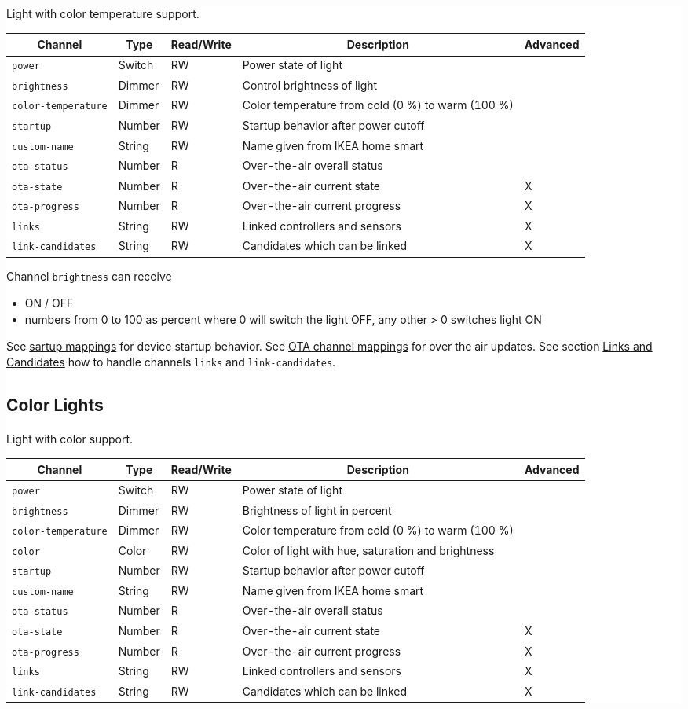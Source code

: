 Light with color temperature support.

| Channel               | Type                  | Read/Write | Description                                          | Advanced |
|-----------------------|-----------------------|------------|------------------------------------------------------|----------|
| `power`               | Switch                | RW         | Power state of light                                 |          |
| `brightness`          | Dimmer                | RW         | Control brightness of light                          |          |
| `color-temperature`   | Dimmer                | RW         | Color temperature from cold (0 %) to warm (100 %)    |          |
| `startup`             | Number                | RW         | Startup behavior after power cutoff                  |          |
| `custom-name`         | String                | RW         | Name given from IKEA home smart                      |          |
| `ota-status`          | Number                | R          | Over-the-air overall status                          |          |
| `ota-state`           | Number                | R          | Over-the-air current state                           |    X     |
| `ota-progress`        | Number                | R          | Over-the-air current progress                        |    X     |
| `links`               | String                | RW         | Linked controllers and sensors                       |    X     |
| `link-candidates`     | String                | RW         | Candidates which can be linked                       |    X     |

Channel `brightness` can receive

- ON / OFF 
- numbers from 0 to 100 as percent where 0 will switch the light OFF, any other > 0 switches light ON

See [sartup mappings](#startup-channel-mappings) for device startup behavior.
See [OTA channel mappings](#ota-mappings) for over the air updates.
See section [Links and Candidates](#links-and-candidates) how to handle channels `links` and `link-candidates`.

## Color Lights

Light with color support.

| Channel               | Type                  | Read/Write | Description                                          | Advanced |
|-----------------------|-----------------------|------------|------------------------------------------------------|----------|
| `power`               | Switch                | RW         | Power state of light                                 |          |
| `brightness`          | Dimmer                | RW         | Brightness of light in percent                       |          |
| `color-temperature`   | Dimmer                | RW         | Color temperature from cold (0 %) to warm (100 %)    |          |
| `color`               | Color                 | RW         | Color of light with hue, saturation and brightness   |          |
| `startup`             | Number                | RW         | Startup behavior after power cutoff                  |          |
| `custom-name`         | String                | RW         | Name given from IKEA home smart                      |          |
| `ota-status`          | Number                | R          | Over-the-air overall status                          |          |
| `ota-state`           | Number                | R          | Over-the-air current state                           |    X     |
| `ota-progress`        | Number                | R          | Over-the-air current progress                        |    X     |
| `links`               | String                | RW         | Linked controllers and sensors                       |    X     |
| `link-candidates`     | String                | RW         | Candidates which can be linked                       |    X     |
